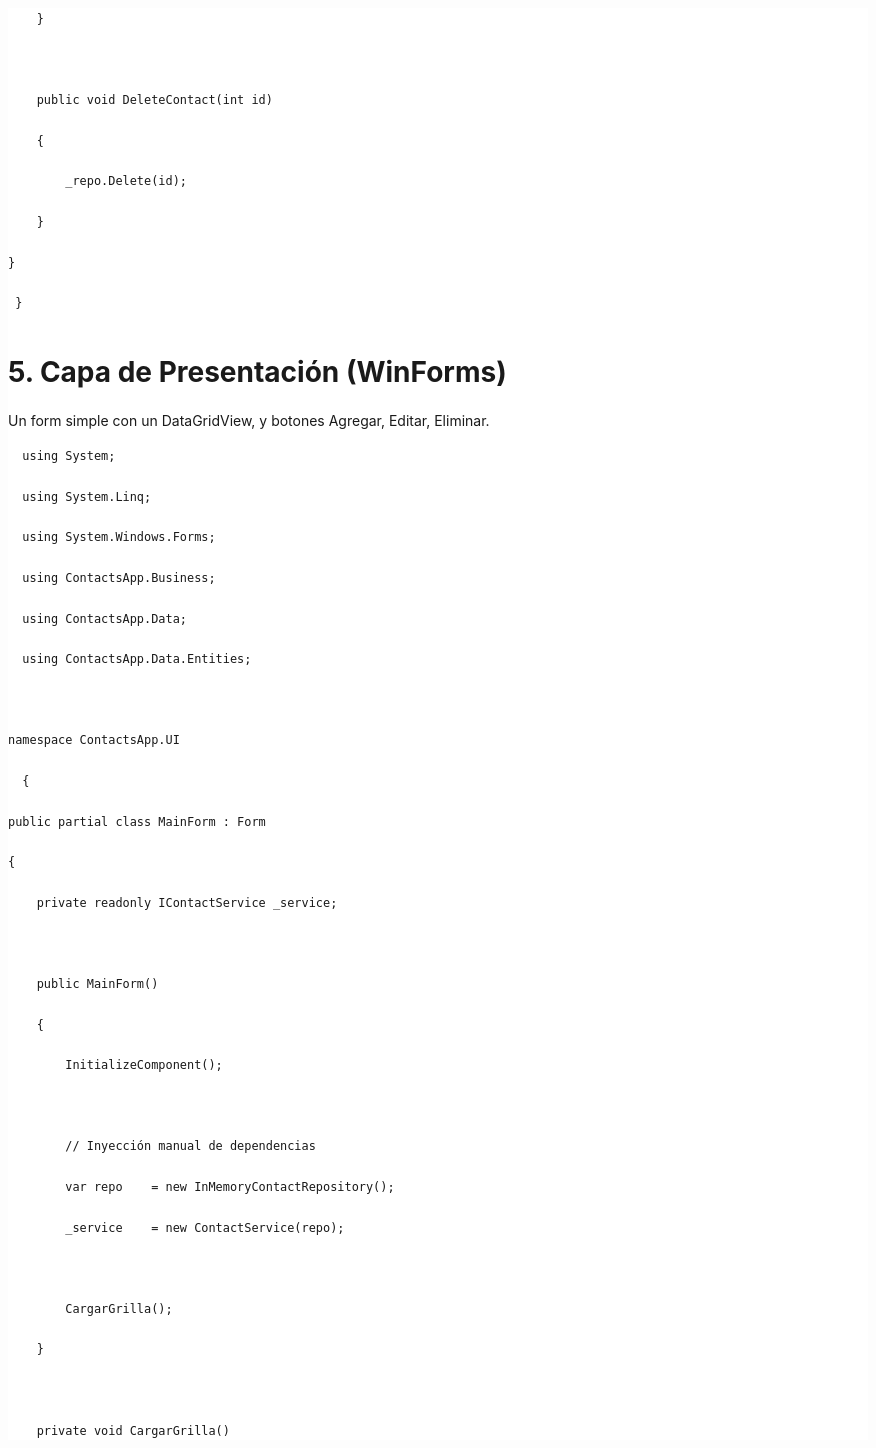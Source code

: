         } 

  

        public void DeleteContact(int id) 

        { 

            _repo.Delete(id); 

        } 

    } 

     } 
# 5. Capa de Presentación (WinForms)   
Un form simple con un DataGridView, y botones Agregar, Editar, Eliminar.   
          
      using System; 

      using System.Linq; 

      using System.Windows.Forms; 

      using ContactsApp.Business; 

      using ContactsApp.Data; 

      using ContactsApp.Data.Entities; 

  

    namespace ContactsApp.UI 

      { 

    public partial class MainForm : Form 

    { 

        private readonly IContactService _service; 

  

        public MainForm() 

        { 

            InitializeComponent(); 

  

            // Inyección manual de dependencias 

            var repo    = new InMemoryContactRepository(); 

            _service    = new ContactService(repo); 

  

            CargarGrilla(); 

        } 

  

        private void CargarGrilla() 
